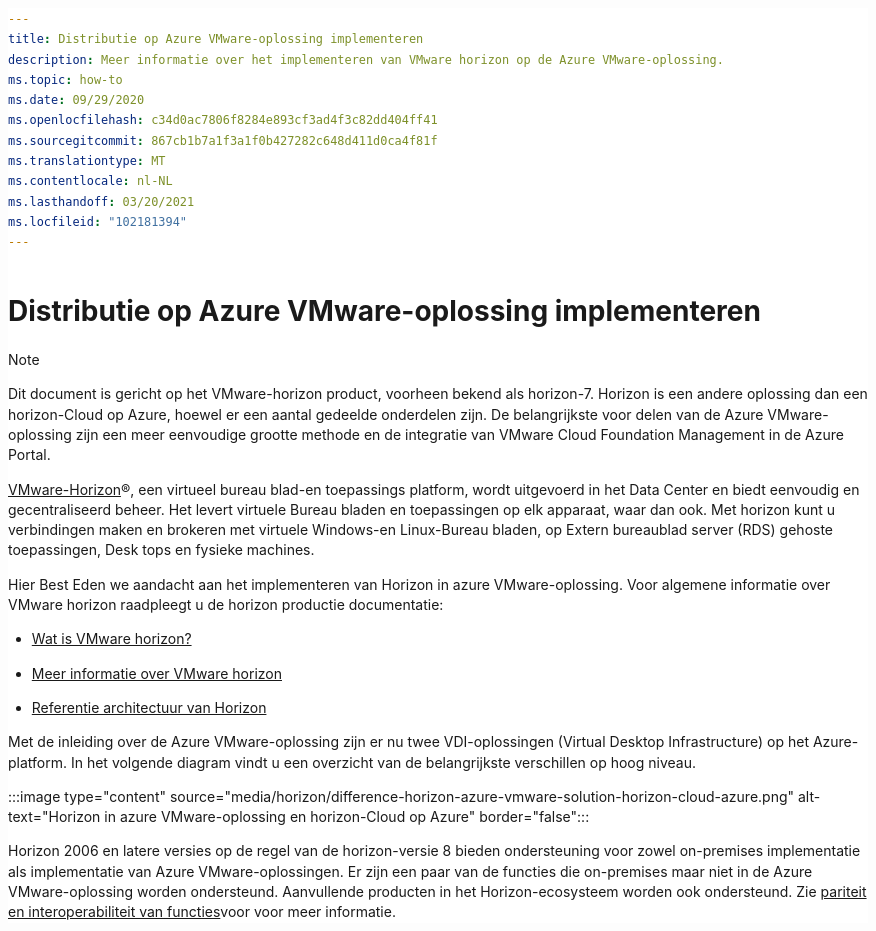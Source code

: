 ```yaml
---
title: Distributie op Azure VMware-oplossing implementeren
description: Meer informatie over het implementeren van VMware horizon op de Azure VMware-oplossing.
ms.topic: how-to
ms.date: 09/29/2020
ms.openlocfilehash: c34d0ac7806f8284e893cf3ad4f3c82dd404ff41
ms.sourcegitcommit: 867cb1b7a1f3a1f0b427282c648d411d0ca4f81f
ms.translationtype: MT
ms.contentlocale: nl-NL
ms.lasthandoff: 03/20/2021
ms.locfileid: "102181394"
---
```

# <a name="deploy-horizon-on-azure-vmware-solution"></a>Distributie op Azure VMware-oplossing implementeren 

>[!NOTE]
>Dit document is gericht op het VMware-horizon product, voorheen bekend als horizon-7. Horizon is een andere oplossing dan een horizon-Cloud op Azure, hoewel er een aantal gedeelde onderdelen zijn. De belangrijkste voor delen van de Azure VMware-oplossing zijn een meer eenvoudige grootte methode en de integratie van VMware Cloud Foundation Management in de Azure Portal.

[VMware-Horizon](https://www.vmware.com/products/horizon.html)®, een virtueel bureau blad-en toepassings platform, wordt uitgevoerd in het Data Center en biedt eenvoudig en gecentraliseerd beheer. Het levert virtuele Bureau bladen en toepassingen op elk apparaat, waar dan ook. Met horizon kunt u verbindingen maken en brokeren met virtuele Windows-en Linux-Bureau bladen, op Extern bureaublad server (RDS) gehoste toepassingen, Desk tops en fysieke machines.

Hier Best Eden we aandacht aan het implementeren van Horizon in azure VMware-oplossing. Voor algemene informatie over VMware horizon raadpleegt u de horizon productie documentatie:

* [Wat is VMware horizon?](https://www.vmware.com/products/horizon.html)

* [Meer informatie over VMware horizon](https://docs.vmware.com/en/VMware-Horizon/index.html)

* [Referentie architectuur van Horizon](https://techzone.vmware.com/resource/workspace-one-and-horizon-reference-architecture)

Met de inleiding over de Azure VMware-oplossing zijn er nu twee VDI-oplossingen (Virtual Desktop Infrastructure) op het Azure-platform. In het volgende diagram vindt u een overzicht van de belangrijkste verschillen op hoog niveau.

:::image type="content" source="media/horizon/difference-horizon-azure-vmware-solution-horizon-cloud-azure.png" alt-text="Horizon in azure VMware-oplossing en horizon-Cloud op Azure" border="false":::

Horizon 2006 en latere versies op de regel van de horizon-versie 8 bieden ondersteuning voor zowel on-premises implementatie als implementatie van Azure VMware-oplossingen. Er zijn een paar van de functies die on-premises maar niet in de Azure VMware-oplossing worden ondersteund. Aanvullende producten in het Horizon-ecosysteem worden ook ondersteund. Zie [pariteit en interoperabiliteit van functies](https://kb.vmware.com/s/article/80850)voor voor meer informatie.
